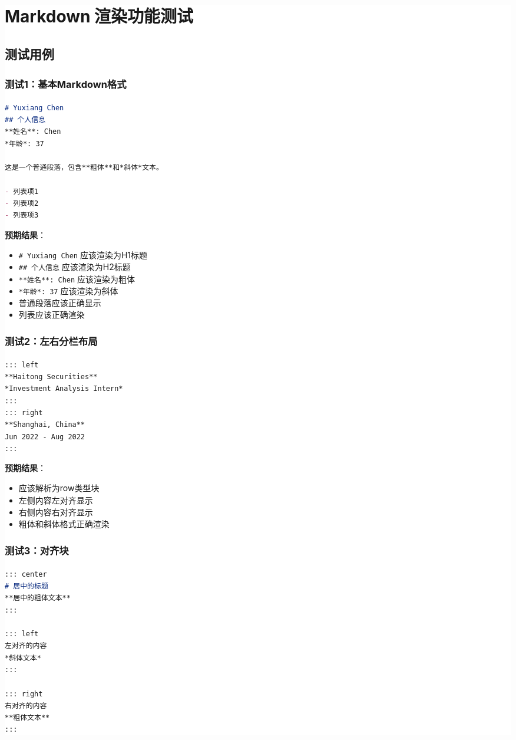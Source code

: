 # Markdown 渲染功能测试

## 测试用例

### 测试1：基本Markdown格式

```markdown
# Yuxiang Chen
## 个人信息
**姓名**: Chen
*年龄*: 37

这是一个普通段落，包含**粗体**和*斜体*文本。

- 列表项1
- 列表项2
- 列表项3
```

**预期结果**：
- `# Yuxiang Chen` 应该渲染为H1标题
- `## 个人信息` 应该渲染为H2标题
- `**姓名**: Chen` 应该渲染为粗体
- `*年龄*: 37` 应该渲染为斜体
- 普通段落应该正确显示
- 列表应该正确渲染

### 测试2：左右分栏布局

```markdown
::: left
**Haitong Securities**
*Investment Analysis Intern*
:::
::: right
**Shanghai, China**
Jun 2022 - Aug 2022
:::
```

**预期结果**：
- 应该解析为row类型块
- 左侧内容左对齐显示
- 右侧内容右对齐显示
- 粗体和斜体格式正确渲染

### 测试3：对齐块

```markdown
::: center
# 居中的标题
**居中的粗体文本**
:::

::: left
左对齐的内容
*斜体文本*
:::

::: right
右对齐的内容
**粗体文本**
:::
```